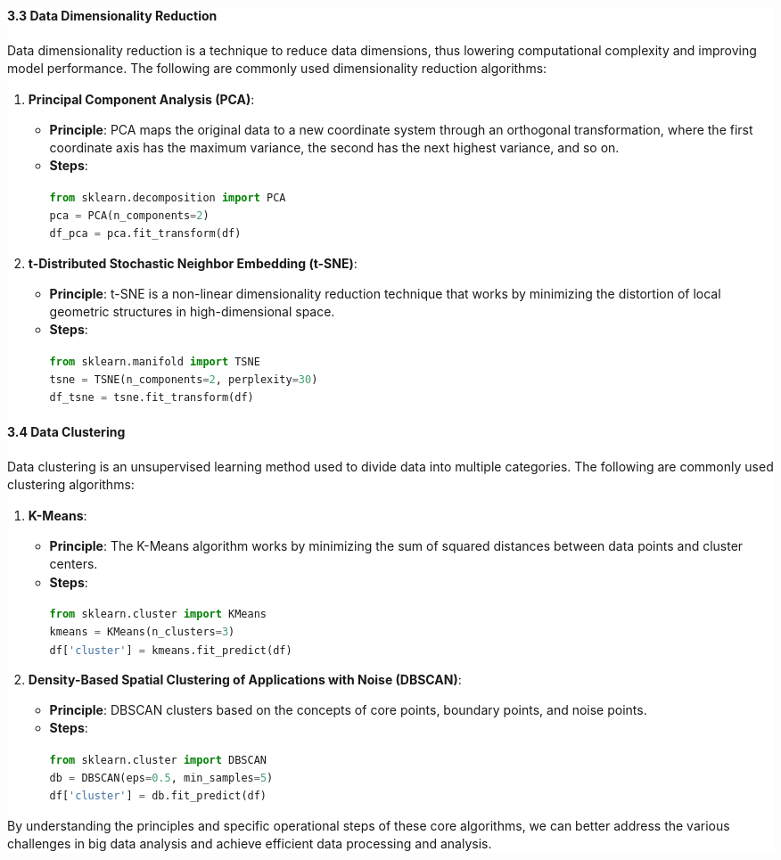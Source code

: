 #### 3.3 Data Dimensionality Reduction

Data dimensionality reduction is a technique to reduce data dimensions, thus lowering computational complexity and improving model performance. The following are commonly used dimensionality reduction algorithms:

1. **Principal Component Analysis (PCA)**:
   - **Principle**: PCA maps the original data to a new coordinate system through an orthogonal transformation, where the first coordinate axis has the maximum variance, the second has the next highest variance, and so on.
   - **Steps**:
     ```python
     from sklearn.decomposition import PCA
     pca = PCA(n_components=2)
     df_pca = pca.fit_transform(df)
     ```

2. **t-Distributed Stochastic Neighbor Embedding (t-SNE)**:
   - **Principle**: t-SNE is a non-linear dimensionality reduction technique that works by minimizing the distortion of local geometric structures in high-dimensional space.
   - **Steps**:
     ```python
     from sklearn.manifold import TSNE
     tsne = TSNE(n_components=2, perplexity=30)
     df_tsne = tsne.fit_transform(df)
     ```

#### 3.4 Data Clustering

Data clustering is an unsupervised learning method used to divide data into multiple categories. The following are commonly used clustering algorithms:

1. **K-Means**:
   - **Principle**: The K-Means algorithm works by minimizing the sum of squared distances between data points and cluster centers.
   - **Steps**:
     ```python
     from sklearn.cluster import KMeans
     kmeans = KMeans(n_clusters=3)
     df['cluster'] = kmeans.fit_predict(df)
     ```

2. **Density-Based Spatial Clustering of Applications with Noise (DBSCAN)**:
   - **Principle**: DBSCAN clusters based on the concepts of core points, boundary points, and noise points.
   - **Steps**:
     ```python
     from sklearn.cluster import DBSCAN
     db = DBSCAN(eps=0.5, min_samples=5)
     df['cluster'] = db.fit_predict(df)
     ```

By understanding the principles and specific operational steps of these core algorithms, we can better address the various challenges in big data analysis and achieve efficient data processing and analysis.

